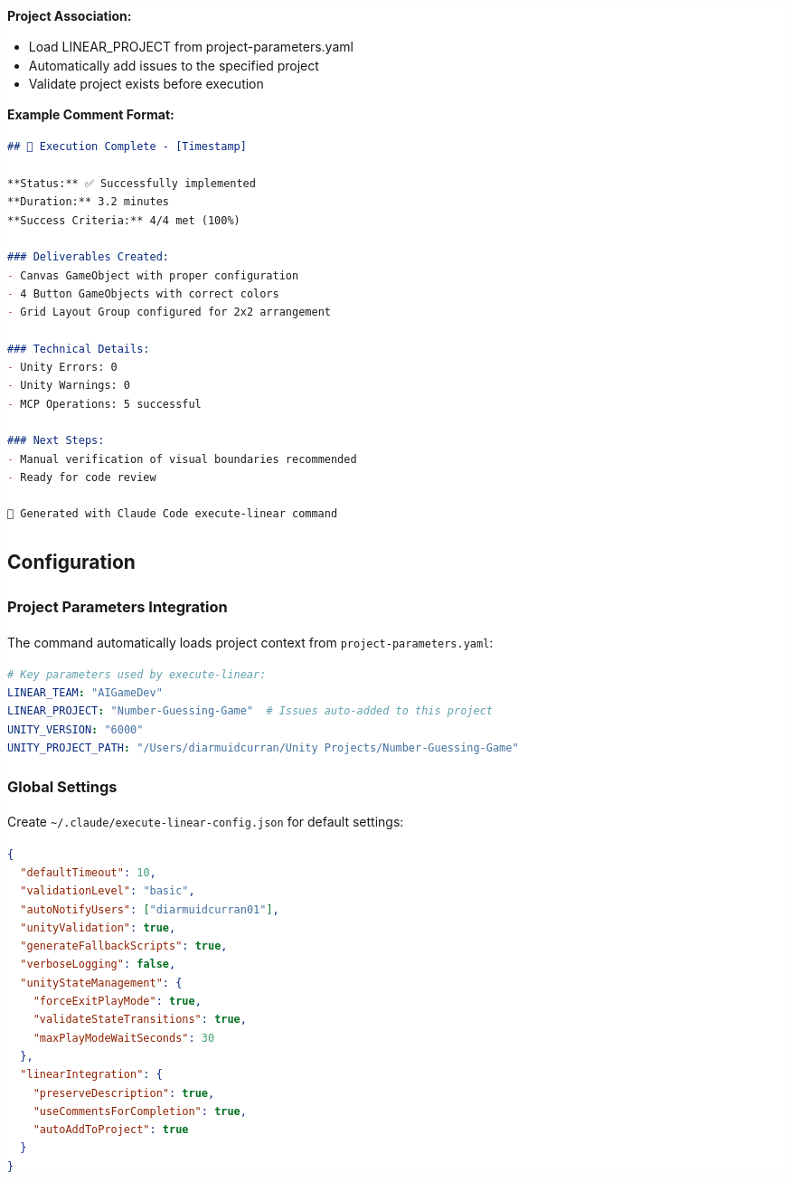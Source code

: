 **Project Association:**
- Load LINEAR_PROJECT from project-parameters.yaml
- Automatically add issues to the specified project
- Validate project exists before execution

**Example Comment Format:**
```markdown
## 🤖 Execution Complete - [Timestamp]

**Status:** ✅ Successfully implemented
**Duration:** 3.2 minutes  
**Success Criteria:** 4/4 met (100%)

### Deliverables Created:
- Canvas GameObject with proper configuration
- 4 Button GameObjects with correct colors
- Grid Layout Group configured for 2x2 arrangement

### Technical Details:
- Unity Errors: 0
- Unity Warnings: 0
- MCP Operations: 5 successful

### Next Steps:
- Manual verification of visual boundaries recommended
- Ready for code review

🔗 Generated with Claude Code execute-linear command
```

## Configuration

### Project Parameters Integration
The command automatically loads project context from `project-parameters.yaml`:

```yaml
# Key parameters used by execute-linear:
LINEAR_TEAM: "AIGameDev"
LINEAR_PROJECT: "Number-Guessing-Game"  # Issues auto-added to this project
UNITY_VERSION: "6000"
UNITY_PROJECT_PATH: "/Users/diarmuidcurran/Unity Projects/Number-Guessing-Game"
```

### Global Settings
Create `~/.claude/execute-linear-config.json` for default settings:

```json
{
  "defaultTimeout": 10,
  "validationLevel": "basic",
  "autoNotifyUsers": ["diarmuidcurran01"],
  "unityValidation": true,
  "generateFallbackScripts": true,
  "verboseLogging": false,
  "unityStateManagement": {
    "forceExitPlayMode": true,
    "validateStateTransitions": true,
    "maxPlayModeWaitSeconds": 30
  },
  "linearIntegration": {
    "preserveDescription": true,
    "useCommentsForCompletion": true,
    "autoAddToProject": true
  }
}
```